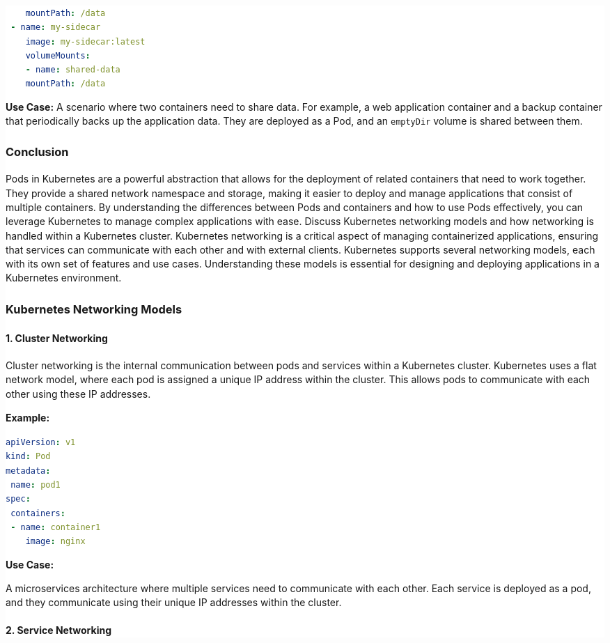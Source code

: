 ```yaml
  	mountPath: /data
 - name: my-sidecar
	image: my-sidecar:latest
	volumeMounts:
	- name: shared-data
  	mountPath: /data
```

**Use Case:**
A scenario where two containers need to share data. For example, a web application container and a backup container that periodically backs up the application data. They are deployed as a Pod, and an `emptyDir` volume is shared between them.

### Conclusion

Pods in Kubernetes are a powerful abstraction that allows for the deployment of related containers that need to work together. They provide a shared network namespace and storage, making it easier to deploy and manage applications that consist of multiple containers. By understanding the differences between Pods and containers and how to use Pods effectively, you can leverage Kubernetes to manage complex applications with ease.
Discuss Kubernetes networking models and how networking is handled within a Kubernetes cluster.
Kubernetes networking is a critical aspect of managing containerized applications, ensuring that services can communicate with each other and with external clients. Kubernetes supports several networking models, each with its own set of features and use cases. Understanding these models is essential for designing and deploying applications in a Kubernetes environment.

### Kubernetes Networking Models

#### 1. **Cluster Networking**

Cluster networking is the internal communication between pods and services within a Kubernetes cluster. Kubernetes uses a flat network model, where each pod is assigned a unique IP address within the cluster. This allows pods to communicate with each other using these IP addresses.

**Example:**

```yaml
apiVersion: v1
kind: Pod
metadata:
 name: pod1
spec:
 containers:
 - name: container1
	image: nginx
```

**Use Case:**

A microservices architecture where multiple services need to communicate with each other. Each service is deployed as a pod, and they communicate using their unique IP addresses within the cluster.

#### 2. **Service Networking**
